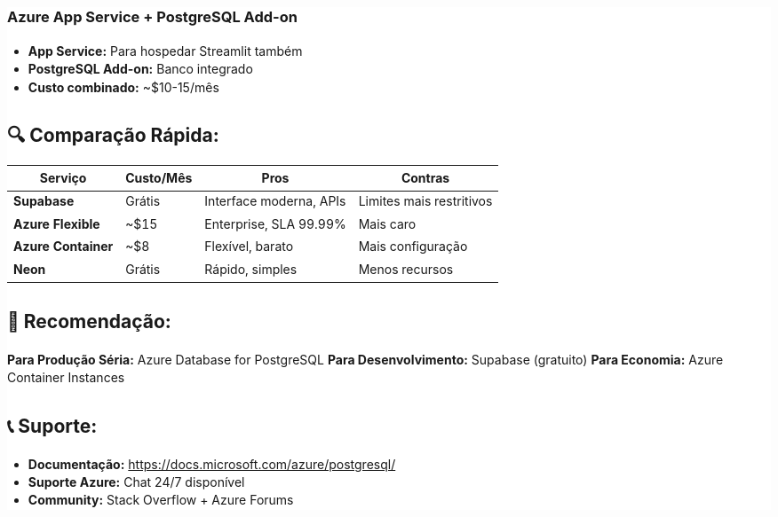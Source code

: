 ### Azure App Service + PostgreSQL Add-on
- **App Service:** Para hospedar Streamlit também
- **PostgreSQL Add-on:** Banco integrado
- **Custo combinado:** ~$10-15/mês

## 🔍 Comparação Rápida:

| Serviço | Custo/Mês | Pros | Contras |
|---------|-----------|------|---------|
| **Supabase** | Grátis | Interface moderna, APIs | Limites mais restritivos |
| **Azure Flexible** | ~$15 | Enterprise, SLA 99.99% | Mais caro |
| **Azure Container** | ~$8 | Flexível, barato | Mais configuração |
| **Neon** | Grátis | Rápido, simples | Menos recursos |

## 🚀 Recomendação:

**Para Produção Séria:** Azure Database for PostgreSQL
**Para Desenvolvimento:** Supabase (gratuito)
**Para Economia:** Azure Container Instances

## 📞 Suporte:
- **Documentação:** https://docs.microsoft.com/azure/postgresql/
- **Suporte Azure:** Chat 24/7 disponível
- **Community:** Stack Overflow + Azure Forums